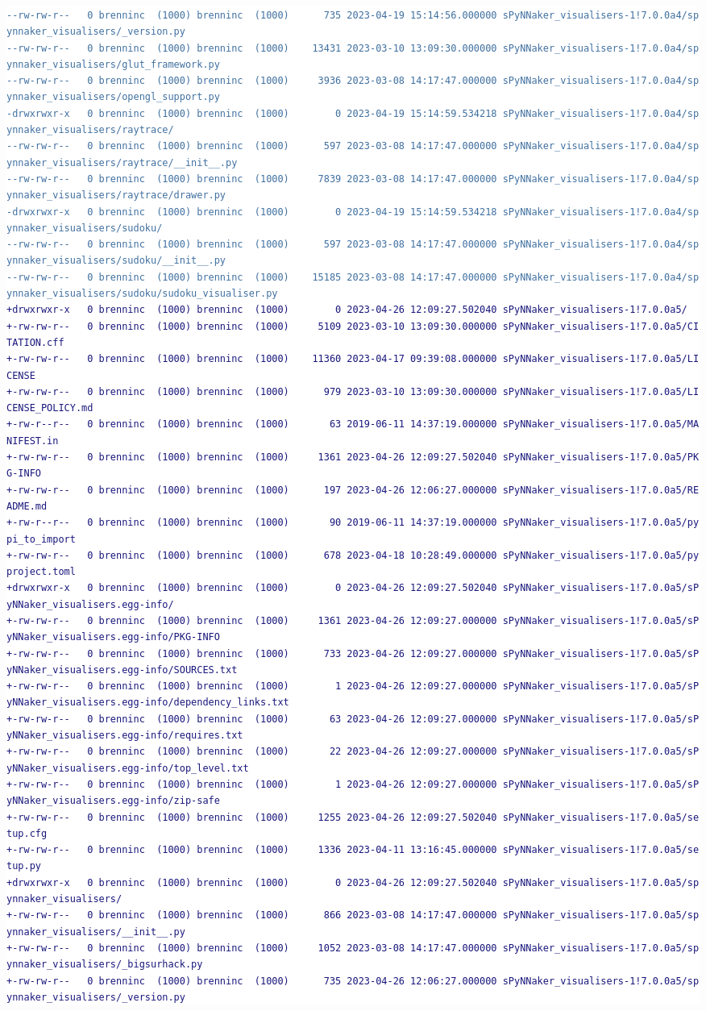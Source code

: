 ```diff
--rw-rw-r--   0 brenninc  (1000) brenninc  (1000)      735 2023-04-19 15:14:56.000000 sPyNNaker_visualisers-1!7.0.0a4/spynnaker_visualisers/_version.py
--rw-rw-r--   0 brenninc  (1000) brenninc  (1000)    13431 2023-03-10 13:09:30.000000 sPyNNaker_visualisers-1!7.0.0a4/spynnaker_visualisers/glut_framework.py
--rw-rw-r--   0 brenninc  (1000) brenninc  (1000)     3936 2023-03-08 14:17:47.000000 sPyNNaker_visualisers-1!7.0.0a4/spynnaker_visualisers/opengl_support.py
-drwxrwxr-x   0 brenninc  (1000) brenninc  (1000)        0 2023-04-19 15:14:59.534218 sPyNNaker_visualisers-1!7.0.0a4/spynnaker_visualisers/raytrace/
--rw-rw-r--   0 brenninc  (1000) brenninc  (1000)      597 2023-03-08 14:17:47.000000 sPyNNaker_visualisers-1!7.0.0a4/spynnaker_visualisers/raytrace/__init__.py
--rw-rw-r--   0 brenninc  (1000) brenninc  (1000)     7839 2023-03-08 14:17:47.000000 sPyNNaker_visualisers-1!7.0.0a4/spynnaker_visualisers/raytrace/drawer.py
-drwxrwxr-x   0 brenninc  (1000) brenninc  (1000)        0 2023-04-19 15:14:59.534218 sPyNNaker_visualisers-1!7.0.0a4/spynnaker_visualisers/sudoku/
--rw-rw-r--   0 brenninc  (1000) brenninc  (1000)      597 2023-03-08 14:17:47.000000 sPyNNaker_visualisers-1!7.0.0a4/spynnaker_visualisers/sudoku/__init__.py
--rw-rw-r--   0 brenninc  (1000) brenninc  (1000)    15185 2023-03-08 14:17:47.000000 sPyNNaker_visualisers-1!7.0.0a4/spynnaker_visualisers/sudoku/sudoku_visualiser.py
+drwxrwxr-x   0 brenninc  (1000) brenninc  (1000)        0 2023-04-26 12:09:27.502040 sPyNNaker_visualisers-1!7.0.0a5/
+-rw-rw-r--   0 brenninc  (1000) brenninc  (1000)     5109 2023-03-10 13:09:30.000000 sPyNNaker_visualisers-1!7.0.0a5/CITATION.cff
+-rw-rw-r--   0 brenninc  (1000) brenninc  (1000)    11360 2023-04-17 09:39:08.000000 sPyNNaker_visualisers-1!7.0.0a5/LICENSE
+-rw-rw-r--   0 brenninc  (1000) brenninc  (1000)      979 2023-03-10 13:09:30.000000 sPyNNaker_visualisers-1!7.0.0a5/LICENSE_POLICY.md
+-rw-r--r--   0 brenninc  (1000) brenninc  (1000)       63 2019-06-11 14:37:19.000000 sPyNNaker_visualisers-1!7.0.0a5/MANIFEST.in
+-rw-rw-r--   0 brenninc  (1000) brenninc  (1000)     1361 2023-04-26 12:09:27.502040 sPyNNaker_visualisers-1!7.0.0a5/PKG-INFO
+-rw-rw-r--   0 brenninc  (1000) brenninc  (1000)      197 2023-04-26 12:06:27.000000 sPyNNaker_visualisers-1!7.0.0a5/README.md
+-rw-r--r--   0 brenninc  (1000) brenninc  (1000)       90 2019-06-11 14:37:19.000000 sPyNNaker_visualisers-1!7.0.0a5/pypi_to_import
+-rw-rw-r--   0 brenninc  (1000) brenninc  (1000)      678 2023-04-18 10:28:49.000000 sPyNNaker_visualisers-1!7.0.0a5/pyproject.toml
+drwxrwxr-x   0 brenninc  (1000) brenninc  (1000)        0 2023-04-26 12:09:27.502040 sPyNNaker_visualisers-1!7.0.0a5/sPyNNaker_visualisers.egg-info/
+-rw-rw-r--   0 brenninc  (1000) brenninc  (1000)     1361 2023-04-26 12:09:27.000000 sPyNNaker_visualisers-1!7.0.0a5/sPyNNaker_visualisers.egg-info/PKG-INFO
+-rw-rw-r--   0 brenninc  (1000) brenninc  (1000)      733 2023-04-26 12:09:27.000000 sPyNNaker_visualisers-1!7.0.0a5/sPyNNaker_visualisers.egg-info/SOURCES.txt
+-rw-rw-r--   0 brenninc  (1000) brenninc  (1000)        1 2023-04-26 12:09:27.000000 sPyNNaker_visualisers-1!7.0.0a5/sPyNNaker_visualisers.egg-info/dependency_links.txt
+-rw-rw-r--   0 brenninc  (1000) brenninc  (1000)       63 2023-04-26 12:09:27.000000 sPyNNaker_visualisers-1!7.0.0a5/sPyNNaker_visualisers.egg-info/requires.txt
+-rw-rw-r--   0 brenninc  (1000) brenninc  (1000)       22 2023-04-26 12:09:27.000000 sPyNNaker_visualisers-1!7.0.0a5/sPyNNaker_visualisers.egg-info/top_level.txt
+-rw-rw-r--   0 brenninc  (1000) brenninc  (1000)        1 2023-04-26 12:09:27.000000 sPyNNaker_visualisers-1!7.0.0a5/sPyNNaker_visualisers.egg-info/zip-safe
+-rw-rw-r--   0 brenninc  (1000) brenninc  (1000)     1255 2023-04-26 12:09:27.502040 sPyNNaker_visualisers-1!7.0.0a5/setup.cfg
+-rw-rw-r--   0 brenninc  (1000) brenninc  (1000)     1336 2023-04-11 13:16:45.000000 sPyNNaker_visualisers-1!7.0.0a5/setup.py
+drwxrwxr-x   0 brenninc  (1000) brenninc  (1000)        0 2023-04-26 12:09:27.502040 sPyNNaker_visualisers-1!7.0.0a5/spynnaker_visualisers/
+-rw-rw-r--   0 brenninc  (1000) brenninc  (1000)      866 2023-03-08 14:17:47.000000 sPyNNaker_visualisers-1!7.0.0a5/spynnaker_visualisers/__init__.py
+-rw-rw-r--   0 brenninc  (1000) brenninc  (1000)     1052 2023-03-08 14:17:47.000000 sPyNNaker_visualisers-1!7.0.0a5/spynnaker_visualisers/_bigsurhack.py
+-rw-rw-r--   0 brenninc  (1000) brenninc  (1000)      735 2023-04-26 12:06:27.000000 sPyNNaker_visualisers-1!7.0.0a5/spynnaker_visualisers/_version.py
```
